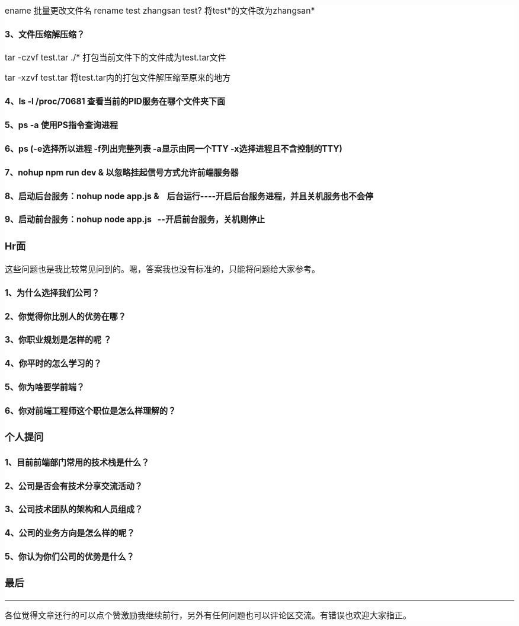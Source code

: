 ename 批量更改文件名 rename test zhangsan test? 将test\*的文件改为zhangsan*

#### 3、文件压缩解压缩？
tar -czvf test.tar ./*  打包当前文件下的文件成为test.tar文件

tar -xzvf test.tar    将test.tar内的打包文件解压缩至原来的地方

#### 4、ls -l  /proc/70681 查看当前的PID服务在哪个文件夹下面

#### 5、ps -a 使用PS指令查询进程

#### 6、ps (-e选择所以进程 -f列出完整列表 -a显示由同一个TTY -x选择进程且不含控制的TTY)

#### 7、nohup npm run dev & 以忽略挂起信号方式允许前端服务器

#### 8、启动后台服务：nohup node app.js & &nbsp;&nbsp; 后台运行----开启后台服务进程，并且关机服务也不会停

#### 9、启动前台服务：nohup node app.js &nbsp;&nbsp;--开启前台服务，关机则停止


### Hr面
这些问题也是我比较常见问到的。嗯，答案我也没有标准的，只能将问题给大家参考。
#### 1、为什么选择我们公司？

#### 2、你觉得你比别人的优势在哪？

#### 3、你职业规划是怎样的呢 ？

#### 4、你平时的怎么学习的？

#### 5、你为啥要学前端？

#### 6、你对前端工程师这个职位是怎么样理解的？


### 个人提问

#### 1、目前前端部门常用的技术栈是什么？

#### 2、公司是否会有技术分享交流活动？

#### 3、公司技术团队的架构和人员组成？

#### 4、公司的业务方向是怎么样的呢？

#### 5、你认为你们公司的优势是什么？


### 最后
***
各位觉得文章还行的可以点个赞激励我继续前行，另外有任何问题也可以评论区交流。有错误也欢迎大家指正。



